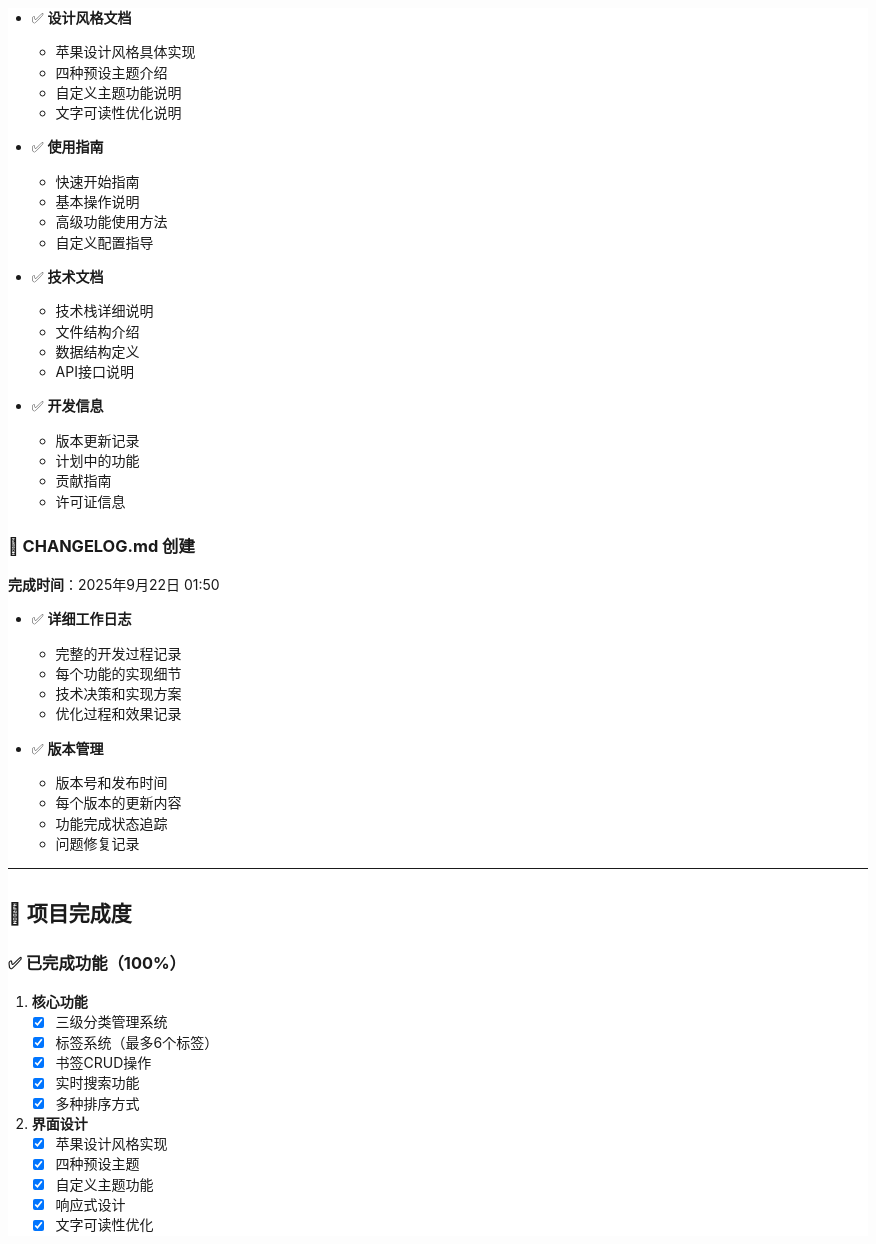 - ✅ **设计风格文档**
  - 苹果设计风格具体实现
  - 四种预设主题介绍
  - 自定义主题功能说明
  - 文字可读性优化说明

- ✅ **使用指南**
  - 快速开始指南
  - 基本操作说明
  - 高级功能使用方法
  - 自定义配置指导

- ✅ **技术文档**
  - 技术栈详细说明
  - 文件结构介绍
  - 数据结构定义
  - API接口说明

- ✅ **开发信息**
  - 版本更新记录
  - 计划中的功能
  - 贡献指南
  - 许可证信息

### 📝 CHANGELOG.md 创建
**完成时间**：2025年9月22日 01:50

- ✅ **详细工作日志**
  - 完整的开发过程记录
  - 每个功能的实现细节
  - 技术决策和实现方案
  - 优化过程和效果记录

- ✅ **版本管理**
  - 版本号和发布时间
  - 每个版本的更新内容
  - 功能完成状态追踪
  - 问题修复记录

---

## 🎯 项目完成度

### ✅ 已完成功能（100%）
1. **核心功能**
   - [x] 三级分类管理系统
   - [x] 标签系统（最多6个标签）
   - [x] 书签CRUD操作
   - [x] 实时搜索功能
   - [x] 多种排序方式

2. **界面设计**
   - [x] 苹果设计风格实现
   - [x] 四种预设主题
   - [x] 自定义主题功能
   - [x] 响应式设计
   - [x] 文字可读性优化
